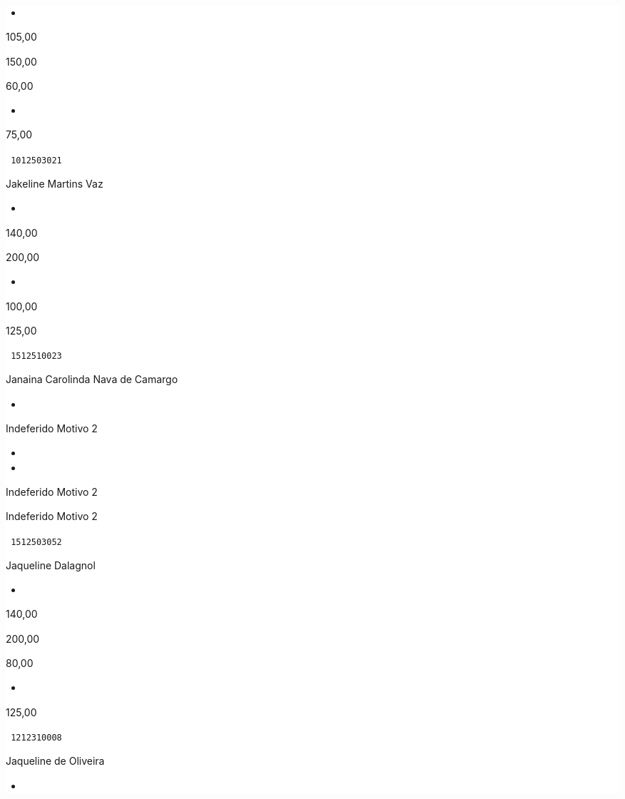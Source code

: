    -

   105,00

   150,00

   60,00

   -

   75,00

     1012503021

   Jakeline Martins Vaz

   -

   140,00

   200,00

   -

   100,00

   125,00

     1512510023

   Janaina Carolinda Nava de Camargo

   -

   Indeferido Motivo 2

   -

   -

   Indeferido Motivo 2

   Indeferido Motivo 2

     1512503052

   Jaqueline Dalagnol

   -

   140,00

   200,00

   80,00

   -

   125,00

     1212310008

   Jaqueline de Oliveira

   -
